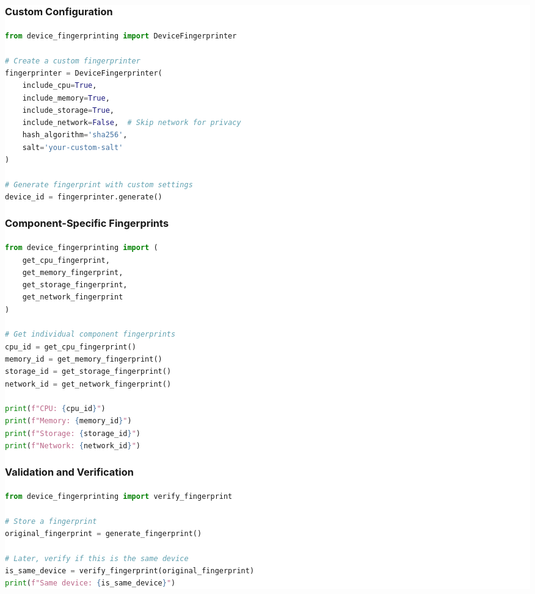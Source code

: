 ### Custom Configuration

```python
from device_fingerprinting import DeviceFingerprinter

# Create a custom fingerprinter
fingerprinter = DeviceFingerprinter(
    include_cpu=True,
    include_memory=True,
    include_storage=True,
    include_network=False,  # Skip network for privacy
    hash_algorithm='sha256',
    salt='your-custom-salt'
)

# Generate fingerprint with custom settings
device_id = fingerprinter.generate()
```

### Component-Specific Fingerprints

```python
from device_fingerprinting import (
    get_cpu_fingerprint,
    get_memory_fingerprint,
    get_storage_fingerprint,
    get_network_fingerprint
)

# Get individual component fingerprints
cpu_id = get_cpu_fingerprint()
memory_id = get_memory_fingerprint()
storage_id = get_storage_fingerprint()
network_id = get_network_fingerprint()

print(f"CPU: {cpu_id}")
print(f"Memory: {memory_id}")
print(f"Storage: {storage_id}")
print(f"Network: {network_id}")
```

### Validation and Verification

```python
from device_fingerprinting import verify_fingerprint

# Store a fingerprint
original_fingerprint = generate_fingerprint()

# Later, verify if this is the same device
is_same_device = verify_fingerprint(original_fingerprint)
print(f"Same device: {is_same_device}")
```
